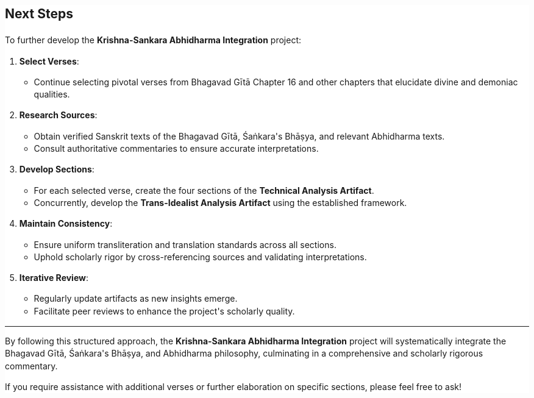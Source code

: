## Next Steps

To further develop the **Krishna-Sankara Abhidharma Integration** project:

1. **Select Verses**:
   - Continue selecting pivotal verses from Bhagavad Gītā Chapter 16 and other chapters that elucidate divine and demoniac qualities.

2. **Research Sources**:
   - Obtain verified Sanskrit texts of the Bhagavad Gītā, Śaṅkara's Bhāṣya, and relevant Abhidharma texts.
   - Consult authoritative commentaries to ensure accurate interpretations.

3. **Develop Sections**:
   - For each selected verse, create the four sections of the **Technical Analysis Artifact**.
   - Concurrently, develop the **Trans-Idealist Analysis Artifact** using the established framework.

4. **Maintain Consistency**:
   - Ensure uniform transliteration and translation standards across all sections.
   - Uphold scholarly rigor by cross-referencing sources and validating interpretations.

5. **Iterative Review**:
   - Regularly update artifacts as new insights emerge.
   - Facilitate peer reviews to enhance the project's scholarly quality.

---

By following this structured approach, the **Krishna-Sankara Abhidharma Integration** project will systematically integrate the Bhagavad Gītā, Śaṅkara's Bhāṣya, and Abhidharma philosophy, culminating in a comprehensive and scholarly rigorous commentary.

If you require assistance with additional verses or further elaboration on specific sections, please feel free to ask!

